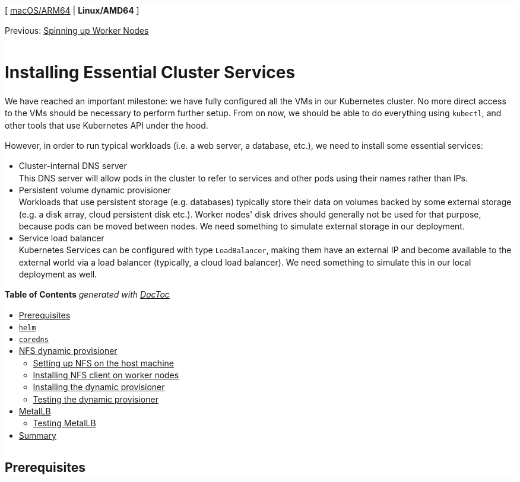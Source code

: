 \[ [macOS/ARM64](../../macos/docs/07_Installing_Essential_Cluster_Services.md) | **Linux/AMD64** \]

Previous: [Spinning up Worker Nodes](06_Spinning_up_Worker_Nodes.md)

# Installing Essential Cluster Services

We have reached an important milestone: we have fully configured all the VMs in our Kubernetes cluster.
No more direct access to the VMs should be necessary to perform further setup. From on now, we should be able to
do everything using `kubectl`, and other tools that use Kubernetes API under the hood.

However, in order to run typical workloads (i.e. a web server, a database, etc.), we need to install some
essential services:

* Cluster-internal DNS server \
  This DNS server will allow pods in the cluster to refer to services and other pods using their names 
  rather than IPs.
* Persistent volume dynamic provisioner \
  Workloads that use persistent storage (e.g. databases) typically store their data on volumes backed by
  some external storage (e.g. a disk array, cloud persistent disk etc.). Worker nodes' disk drives should
  generally not be used for that purpose, because pods can be moved between nodes. We need something to simulate
  external storage in our deployment.
* Service load balancer \
  Kubernetes Services can be configured with type `LoadBalancer`, making them have an external IP and become available 
  to the external world via a load balancer (typically, a cloud load balancer). We need something to simulate this
  in our local deployment as well.



**Table of Contents**  *generated with [DocToc](https://github.com/thlorenz/doctoc)*

- [Prerequisites](#prerequisites)
- [`helm`](#helm)
- [`coredns`](#coredns)
- [NFS dynamic provisioner](#nfs-dynamic-provisioner)
  - [Setting up NFS on the host machine](#setting-up-nfs-on-the-host-machine)
  - [Installing NFS client on worker nodes](#installing-nfs-client-on-worker-nodes)
  - [Installing the dynamic provisioner](#installing-the-dynamic-provisioner)
  - [Testing the dynamic provisioner](#testing-the-dynamic-provisioner)
- [MetalLB](#metallb)
  - [Testing MetalLB](#testing-metallb)
- [Summary](#summary)



## Prerequisites
